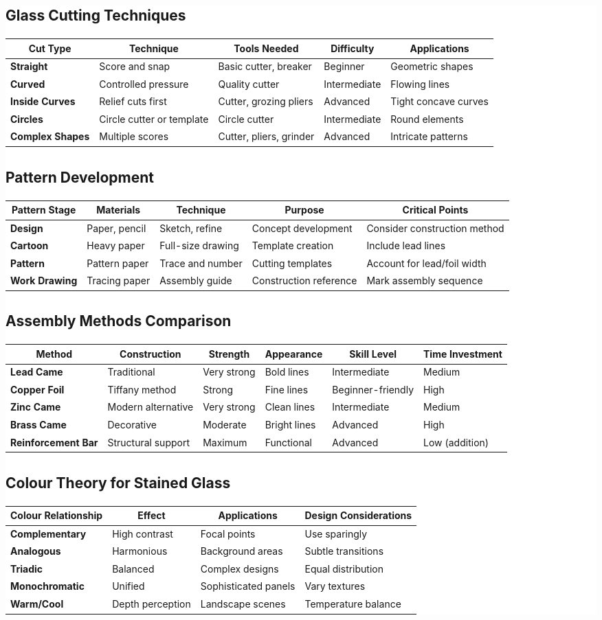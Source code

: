 ## Glass Cutting Techniques

| Cut Type | Technique | Tools Needed | Difficulty | Applications |
|----------|-----------|--------------|------------|--------------|
| **Straight** | Score and snap | Basic cutter, breaker | Beginner | Geometric shapes |
| **Curved** | Controlled pressure | Quality cutter | Intermediate | Flowing lines |
| **Inside Curves** | Relief cuts first | Cutter, grozing pliers | Advanced | Tight concave curves |
| **Circles** | Circle cutter or template | Circle cutter | Intermediate | Round elements |
| **Complex Shapes** | Multiple scores | Cutter, pliers, grinder | Advanced | Intricate patterns |

## Pattern Development

| Pattern Stage | Materials | Technique | Purpose | Critical Points |
|---------------|-----------|-----------|---------|------------------|
| **Design** | Paper, pencil | Sketch, refine | Concept development | Consider construction method |
| **Cartoon** | Heavy paper | Full-size drawing | Template creation | Include lead lines |
| **Pattern** | Pattern paper | Trace and number | Cutting templates | Account for lead/foil width |
| **Work Drawing** | Tracing paper | Assembly guide | Construction reference | Mark assembly sequence |

## Assembly Methods Comparison

| Method | Construction | Strength | Appearance | Skill Level | Time Investment |
|--------|--------------|----------|------------|-------------|-----------------|
| **Lead Came** | Traditional | Very strong | Bold lines | Intermediate | Medium |
| **Copper Foil** | Tiffany method | Strong | Fine lines | Beginner-friendly | High |
| **Zinc Came** | Modern alternative | Very strong | Clean lines | Intermediate | Medium |
| **Brass Came** | Decorative | Moderate | Bright lines | Advanced | High |
| **Reinforcement Bar** | Structural support | Maximum | Functional | Advanced | Low (addition) |

## Colour Theory for Stained Glass

| Colour Relationship | Effect | Applications | Design Considerations |
|-------------------|--------|--------------|----------------------|
| **Complementary** | High contrast | Focal points | Use sparingly |
| **Analogous** | Harmonious | Background areas | Subtle transitions |
| **Triadic** | Balanced | Complex designs | Equal distribution |
| **Monochromatic** | Unified | Sophisticated panels | Vary textures |
| **Warm/Cool** | Depth perception | Landscape scenes | Temperature balance |
